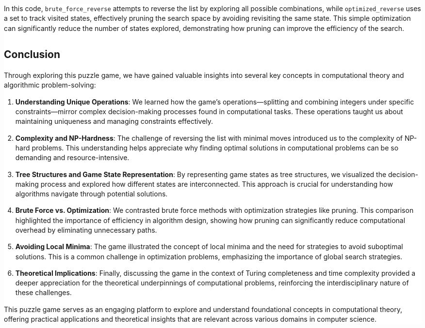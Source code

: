 In this code, `brute_force_reverse` attempts to reverse the list by exploring all possible combinations, while `optimized_reverse` uses a set to track visited states, effectively pruning the search space by avoiding revisiting the same state. This simple optimization can significantly reduce the number of states explored, demonstrating how pruning can improve the efficiency of the search.

## Conclusion

Through exploring this puzzle game, we have gained valuable insights into several key concepts in computational theory and algorithmic problem-solving:

1. **Understanding Unique Operations**: We learned how the game’s operations—splitting and combining integers under specific constraints—mirror complex decision-making processes found in computational tasks. These operations taught us about maintaining uniqueness and managing constraints effectively.

2. **Complexity and NP-Hardness**: The challenge of reversing the list with minimal moves introduced us to the complexity of NP-hard problems. This understanding helps appreciate why finding optimal solutions in computational problems can be so demanding and resource-intensive.

3. **Tree Structures and Game State Representation**: By representing game states as tree structures, we visualized the decision-making process and explored how different states are interconnected. This approach is crucial for understanding how algorithms navigate through potential solutions.

4. **Brute Force vs. Optimization**: We contrasted brute force methods with optimization strategies like pruning. This comparison highlighted the importance of efficiency in algorithm design, showing how pruning can significantly reduce computational overhead by eliminating unnecessary paths.

5. **Avoiding Local Minima**: The game illustrated the concept of local minima and the need for strategies to avoid suboptimal solutions. This is a common challenge in optimization problems, emphasizing the importance of global search strategies.

6. **Theoretical Implications**: Finally, discussing the game in the context of Turing completeness and time complexity provided a deeper appreciation for the theoretical underpinnings of computational problems, reinforcing the interdisciplinary nature of these challenges.

This puzzle game serves as an engaging platform to explore and understand foundational concepts in computational theory, offering practical applications and theoretical insights that are relevant across various domains in computer science.


